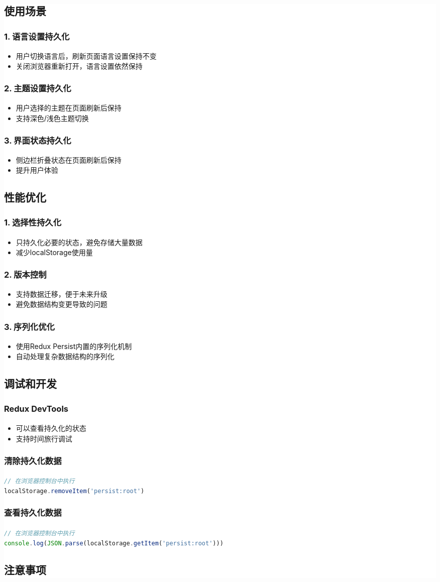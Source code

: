 ## 使用场景

### 1. 语言设置持久化
- 用户切换语言后，刷新页面语言设置保持不变
- 关闭浏览器重新打开，语言设置依然保持

### 2. 主题设置持久化
- 用户选择的主题在页面刷新后保持
- 支持深色/浅色主题切换

### 3. 界面状态持久化
- 侧边栏折叠状态在页面刷新后保持
- 提升用户体验

## 性能优化

### 1. 选择性持久化
- 只持久化必要的状态，避免存储大量数据
- 减少localStorage使用量

### 2. 版本控制
- 支持数据迁移，便于未来升级
- 避免数据结构变更导致的问题

### 3. 序列化优化
- 使用Redux Persist内置的序列化机制
- 自动处理复杂数据结构的序列化

## 调试和开发

### Redux DevTools
- 可以查看持久化的状态
- 支持时间旅行调试

### 清除持久化数据
```javascript
// 在浏览器控制台中执行
localStorage.removeItem('persist:root')
```

### 查看持久化数据
```javascript
// 在浏览器控制台中执行
console.log(JSON.parse(localStorage.getItem('persist:root')))
```

## 注意事项
